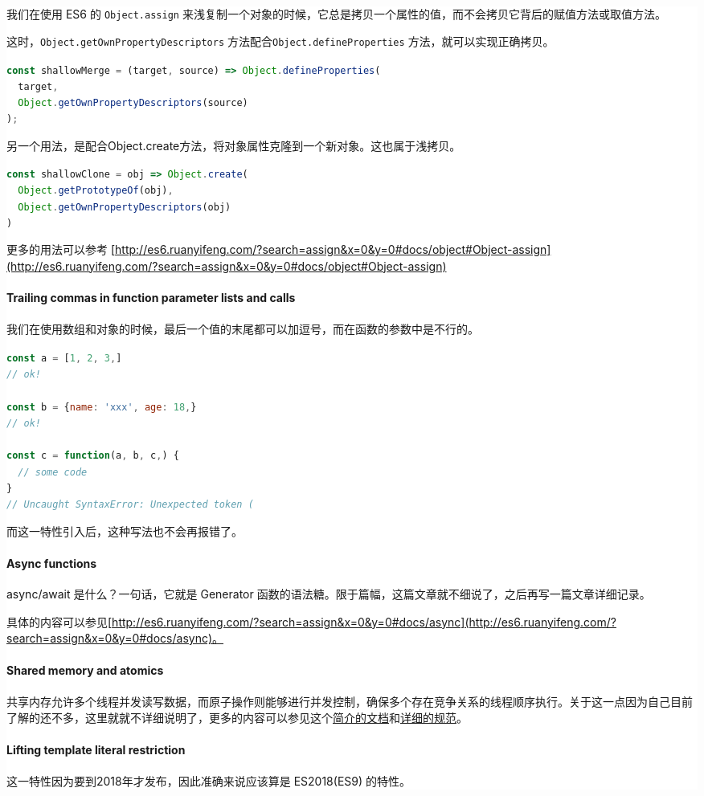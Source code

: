 我们在使用 ES6 的 `Object.assign` 来浅复制一个对象的时候，它总是拷贝一个属性的值，而不会拷贝它背后的赋值方法或取值方法。

这时，`Object.getOwnPropertyDescriptors` 方法配合`Object.defineProperties` 方法，就可以实现正确拷贝。

```js
const shallowMerge = (target, source) => Object.defineProperties(
  target,
  Object.getOwnPropertyDescriptors(source)
);
```

另一个用法，是配合Object.create方法，将对象属性克隆到一个新对象。这也属于浅拷贝。

```js
const shallowClone = obj => Object.create(
  Object.getPrototypeOf(obj),
  Object.getOwnPropertyDescriptors(obj)
)
```

更多的用法可以参考 [http://es6.ruanyifeng.com/?search=assign&x=0&y=0#docs/object#Object-assign](http://es6.ruanyifeng.com/?search=assign&x=0&y=0#docs/object#Object-assign)

#### Trailing commas in function parameter lists and calls

我们在使用数组和对象的时候，最后一个值的末尾都可以加逗号，而在函数的参数中是不行的。

```js
const a = [1, 2, 3,]
// ok!

const b = {name: 'xxx', age: 18,}
// ok!

const c = function(a, b, c,) {
  // some code
}
// Uncaught SyntaxError: Unexpected token (
```

而这一特性引入后，这种写法也不会再报错了。

#### Async functions

async/await 是什么？一句话，它就是 Generator 函数的语法糖。限于篇幅，这篇文章就不细说了，之后再写一篇文章详细记录。

具体的内容可以参见[http://es6.ruanyifeng.com/?search=assign&x=0&y=0#docs/async](http://es6.ruanyifeng.com/?search=assign&x=0&y=0#docs/async)。

#### Shared memory and atomics

共享内存允许多个线程并发读写数据，而原子操作则能够进行并发控制，确保多个存在竞争关系的线程顺序执行。关于这一点因为自己目前了解的还不多，这里就就不详细说明了，更多的内容可以参见这个[简介的文档](https://github.com/tc39/ecmascript_sharedmem/blob/master/TUTORIAL.md)和[详细的规范](https://github.com/tc39/ecmascript_sharedmem)。

#### Lifting template literal restriction

这一特性因为要到2018年才发布，因此准确来说应该算是 ES2018(ES9) 的特性。
